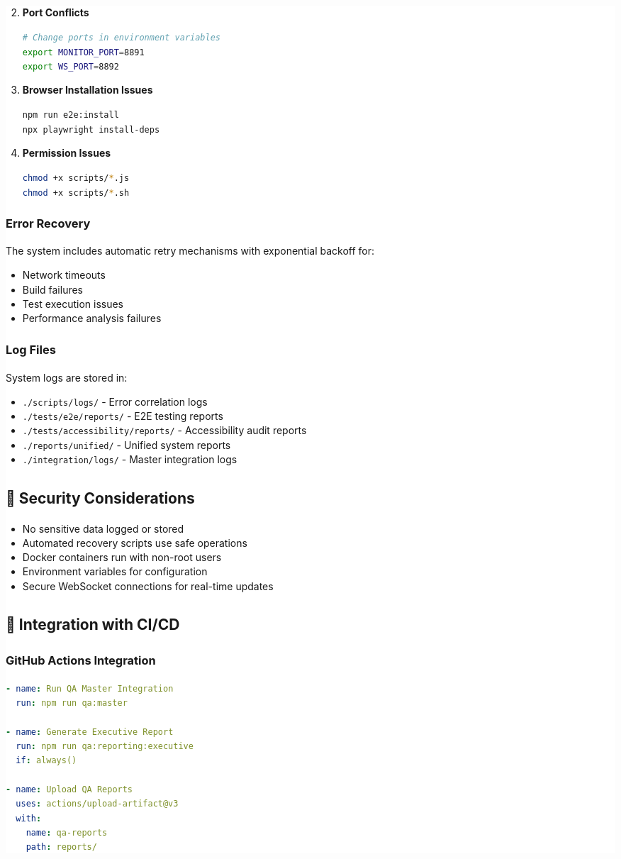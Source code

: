 2. **Port Conflicts**
   ```bash
   # Change ports in environment variables
   export MONITOR_PORT=8891
   export WS_PORT=8892
   ```

3. **Browser Installation Issues**
   ```bash
   npm run e2e:install
   npx playwright install-deps
   ```

4. **Permission Issues**
   ```bash
   chmod +x scripts/*.js
   chmod +x scripts/*.sh
   ```

### Error Recovery

The system includes automatic retry mechanisms with exponential backoff for:
- Network timeouts
- Build failures
- Test execution issues
- Performance analysis failures

### Log Files

System logs are stored in:
- `./scripts/logs/` - Error correlation logs
- `./tests/e2e/reports/` - E2E testing reports
- `./tests/accessibility/reports/` - Accessibility audit reports
- `./reports/unified/` - Unified system reports
- `./integration/logs/` - Master integration logs

## 🔐 Security Considerations

- No sensitive data logged or stored
- Automated recovery scripts use safe operations
- Docker containers run with non-root users
- Environment variables for configuration
- Secure WebSocket connections for real-time updates

## 🚀 Integration with CI/CD

### GitHub Actions Integration
```yaml
- name: Run QA Master Integration
  run: npm run qa:master

- name: Generate Executive Report
  run: npm run qa:reporting:executive
  if: always()

- name: Upload QA Reports
  uses: actions/upload-artifact@v3
  with:
    name: qa-reports
    path: reports/
```
